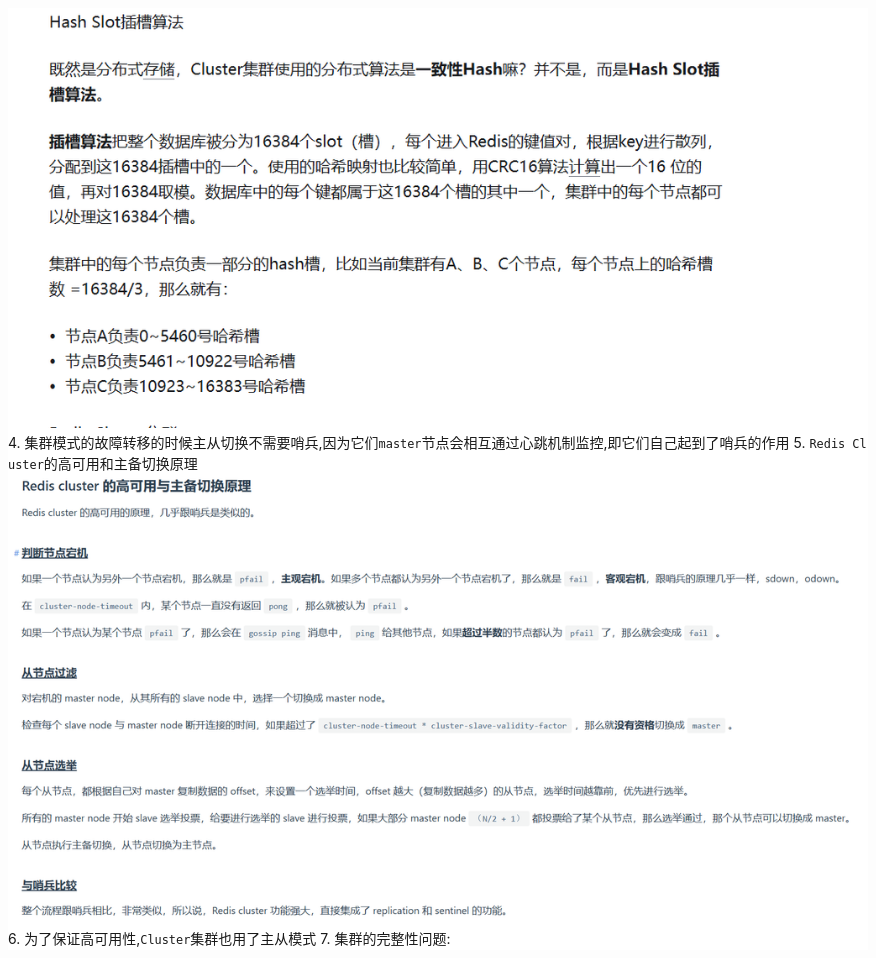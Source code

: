    ![](markdown图像集/2025-03-19-13-42-50.png)
4. 集群模式的故障转移的时候主从切换不需要哨兵,因为它们`master`节点会相互通过心跳机制监控,即它们自己起到了哨兵的作用
5. `Redis Cluster`的高可用和主备切换原理
   ![](markdown图像集/2025-03-23-13-36-27.png)
6. 为了保证高可用性,`Cluster`集群也用了主从模式
7. 集群的完整性问题: